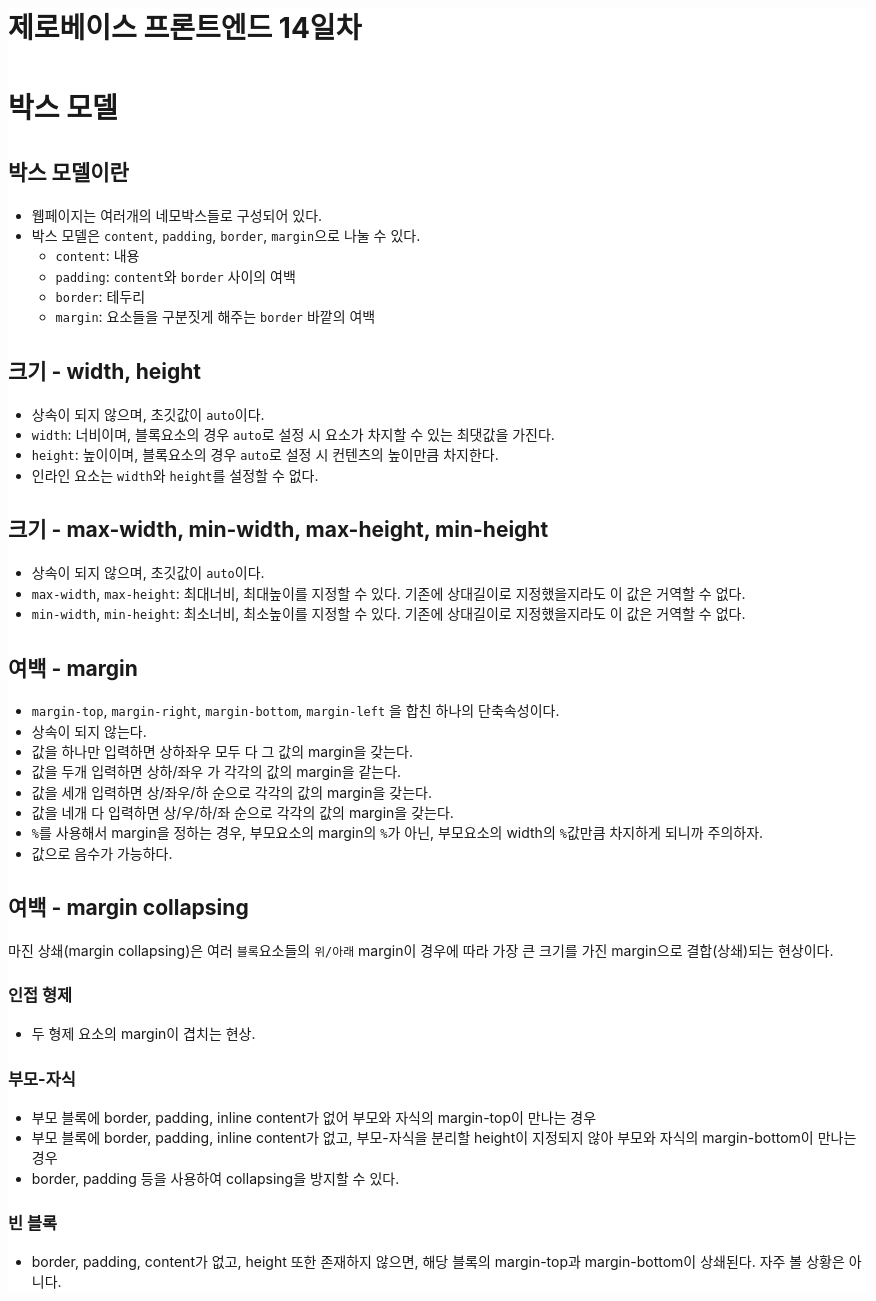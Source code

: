 제로베이스 프론트엔드 14일차
===================
# 박스 모델
## 박스 모델이란
* 웹페이지는 여러개의 네모박스들로 구성되어 있다. 
* 박스 모델은 `content`, `padding`, `border`, `margin`으로 나눌 수 있다.
	* `content`: 내용
	* `padding`: `content`와 `border` 사이의 여백
	* `border`: 테두리
	* `margin`: 요소들을 구분짓게 해주는 `border` 바깥의 여백

## 크기 - width, height
* 상속이 되지 않으며, 초깃값이 `auto`이다.
* `width`: 너비이며, 블록요소의 경우 `auto`로 설정 시 요소가 차지할 수 있는 최댓값을 가진다.
* `height`: 높이이며, 블록요소의 경우 `auto`로 설정 시 컨텐츠의 높이만큼 차지한다.
* 인라인 요소는 `width`와 `height`를 설정할 수 없다.

## 크기 - max-width, min-width, max-height, min-height
* 상속이 되지 않으며, 초깃값이 `auto`이다.
* `max-width`, `max-height`: 최대너비, 최대높이를 지정할 수 있다. 기존에 상대길이로 지정했을지라도 이 값은 거역할 수 없다.
* `min-width`, `min-height`: 최소너비, 최소높이를 지정할 수 있다. 기존에 상대길이로 지정했을지라도 이 값은 거역할 수 없다.

## 여백 - margin
* `margin-top`, `margin-right`, `margin-bottom`, `margin-left` 을 합친 하나의 단축속성이다.
* 상속이 되지 않는다.
* 값을 하나만 입력하면 상하좌우 모두 다 그 값의 margin을 갖는다.
* 값을 두개 입력하면 상하/좌우 가 각각의 값의 margin을 같는다.
* 값을 세개 입력하면 상/좌우/하 순으로 각각의 값의 margin을 갖는다. 
* 값을 네개 다 입력하면 상/우/하/좌 순으로 각각의 값의 margin을 갖는다.
* `%`를 사용해서 margin을 정하는 경우, 부모요소의 margin의 `%`가 아닌, 부모요소의 width의 `%`값만큼 차지하게 되니까 주의하자.
* 값으로 음수가 가능하다.

## 여백 - margin collapsing 
마진 상쇄(margin collapsing)은 여러 `블록`요소들의 `위/아래` margin이 경우에 따라 가장 큰 크기를 가진 margin으로 결합(상쇄)되는 현상이다.
### 인접 형제
* 두 형제 요소의 margin이 겹치는 현상.

### 부모-자식
* 부모 블록에 border, padding, inline content가 없어 부모와 자식의 margin-top이 만나는 경우
* 부모 블록에 border, padding, inline content가 없고, 부모-자식을 분리할 height이 지정되지 않아 부모와 자식의 margin-bottom이 만나는 경우
* border, padding 등을 사용하여 collapsing을 방지할 수 있다.

### 빈 블록
* border, padding, content가 없고, height 또한 존재하지 않으면, 해당 블록의 margin-top과 margin-bottom이 상쇄된다. 자주 볼 상황은 아니다.
